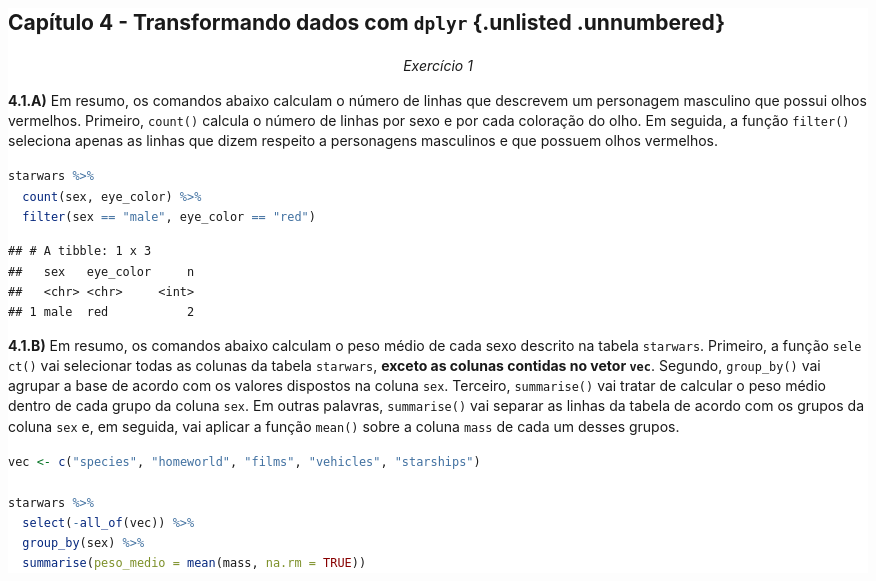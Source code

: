 




















## Capítulo 4 - Transformando dados com `dplyr` {.unlisted .unnumbered}




<center>

*Exercício  1*
</center>





**4.1.A)** Em resumo, os comandos abaixo calculam o número de linhas que descrevem um personagem masculino que possui olhos vermelhos. Primeiro, `count()` calcula o número de linhas por sexo e por cada coloração do olho. Em seguida, a função `filter()` seleciona apenas as linhas que dizem respeito a personagens masculinos e que possuem olhos vermelhos.



```r
starwars %>% 
  count(sex, eye_color) %>% 
  filter(sex == "male", eye_color == "red")
```

```
## # A tibble: 1 x 3
##   sex   eye_color     n
##   <chr> <chr>     <int>
## 1 male  red           2
```




**4.1.B)** Em resumo, os comandos abaixo calculam o peso médio de cada sexo descrito na tabela `starwars`. Primeiro, a função `select()` vai selecionar todas as colunas da tabela `starwars`, **exceto as colunas contidas no vetor `vec`**. Segundo, `group_by()` vai agrupar a base de acordo com os valores dispostos na coluna `sex`. Terceiro, `summarise()` vai tratar de calcular o peso médio dentro de cada grupo da coluna `sex`. Em outras palavras, `summarise()` vai separar as linhas da tabela de acordo com os grupos da coluna `sex` e, em seguida, vai aplicar a função `mean()` sobre a coluna `mass` de cada um desses grupos.


```r
vec <- c("species", "homeworld", "films", "vehicles", "starships")

starwars %>% 
  select(-all_of(vec)) %>% 
  group_by(sex) %>% 
  summarise(peso_medio = mean(mass, na.rm = TRUE))
```
